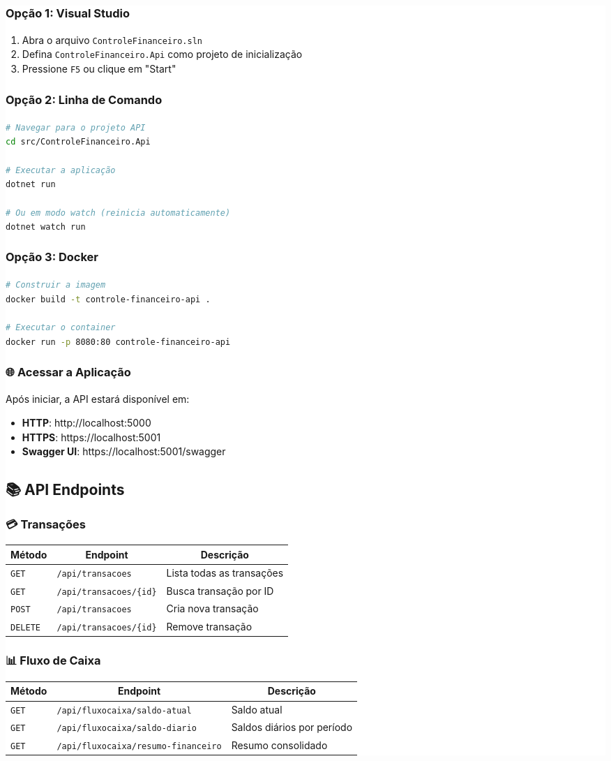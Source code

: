 ### Opção 1: Visual Studio
1. Abra o arquivo `ControleFinanceiro.sln`
2. Defina `ControleFinanceiro.Api` como projeto de inicialização
3. Pressione `F5` ou clique em "Start"

### Opção 2: Linha de Comando
```bash
# Navegar para o projeto API
cd src/ControleFinanceiro.Api

# Executar a aplicação
dotnet run

# Ou em modo watch (reinicia automaticamente)
dotnet watch run
```

### Opção 3: Docker
```bash
# Construir a imagem
docker build -t controle-financeiro-api .

# Executar o container
docker run -p 8080:80 controle-financeiro-api
```

### 🌐 Acessar a Aplicação

Após iniciar, a API estará disponível em:
- **HTTP**: http://localhost:5000
- **HTTPS**: https://localhost:5001
- **Swagger UI**: https://localhost:5001/swagger

## 📚 API Endpoints

### 💳 Transações

| Método | Endpoint | Descrição |
|--------|----------|----------|
| `GET` | `/api/transacoes` | Lista todas as transações |
| `GET` | `/api/transacoes/{id}` | Busca transação por ID |
| `POST` | `/api/transacoes` | Cria nova transação |
| `DELETE` | `/api/transacoes/{id}` | Remove transação |

### 📊 Fluxo de Caixa

| Método | Endpoint | Descrição |
|--------|----------|----------|
| `GET` | `/api/fluxocaixa/saldo-atual` | Saldo atual |
| `GET` | `/api/fluxocaixa/saldo-diario` | Saldos diários por período |
| `GET` | `/api/fluxocaixa/resumo-financeiro` | Resumo consolidado |
